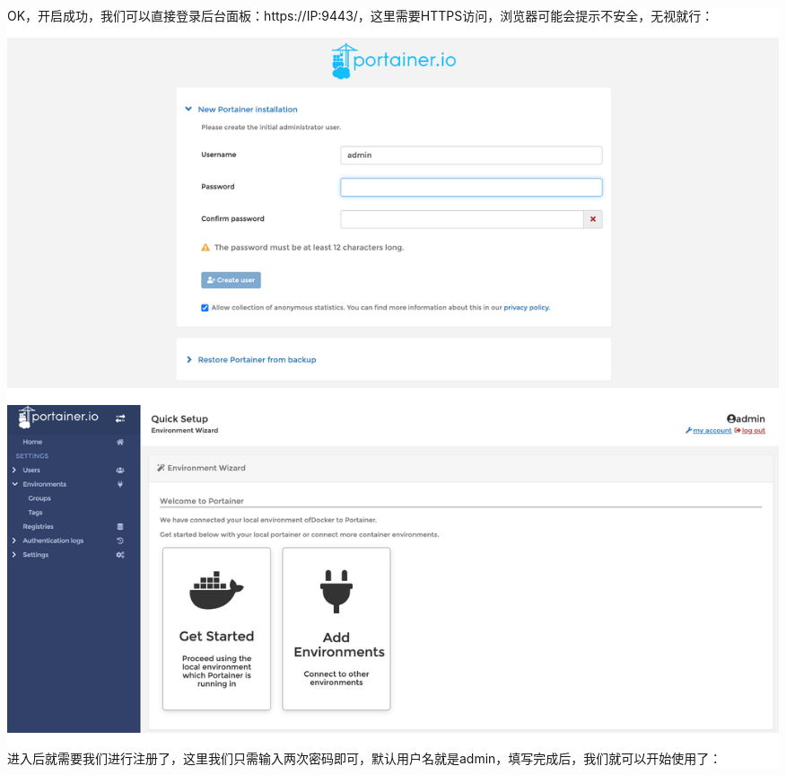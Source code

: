 OK，开启成功，我们可以直接登录后台面板：https://IP:9443/，这里需要HTTPS访问，浏览器可能会提示不安全，无视就行：

![image](assets/%E5%AE%B9%E5%99%A8%E8%B5%84%E6%BA%90%E7%AE%A1%E7%90%86/image-20230306065148-luy7o0m.png)​​

![image](assets/%E5%AE%B9%E5%99%A8%E8%B5%84%E6%BA%90%E7%AE%A1%E7%90%86/image-20230306065141-482u0w7.png)​​

进入后就需要我们进行注册了，这里我们只需输入两次密码即可，默认用户名就是admin，填写完成后，我们就可以开始使用了：
